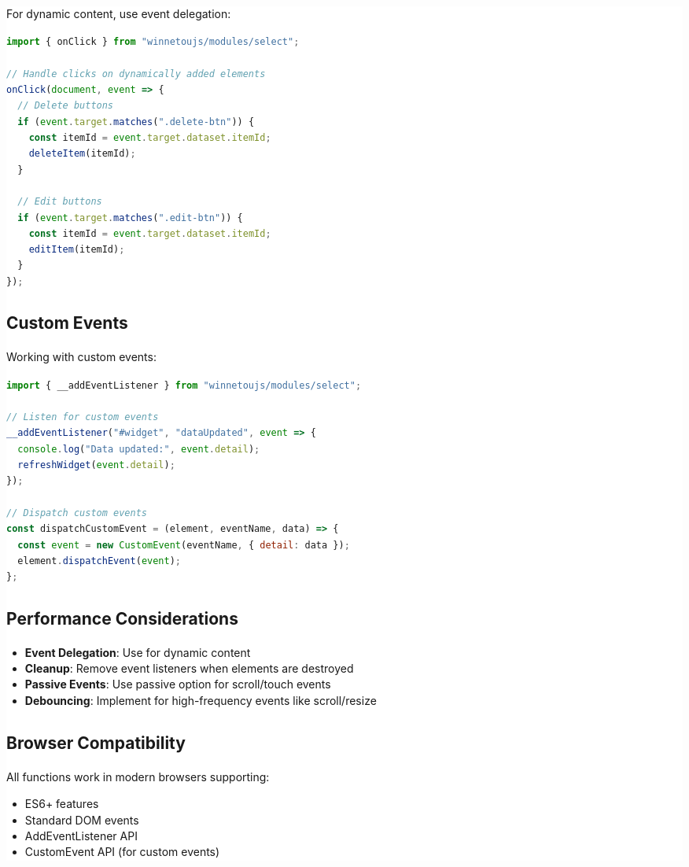 For dynamic content, use event delegation:

```javascript
import { onClick } from "winnetoujs/modules/select";

// Handle clicks on dynamically added elements
onClick(document, event => {
  // Delete buttons
  if (event.target.matches(".delete-btn")) {
    const itemId = event.target.dataset.itemId;
    deleteItem(itemId);
  }

  // Edit buttons
  if (event.target.matches(".edit-btn")) {
    const itemId = event.target.dataset.itemId;
    editItem(itemId);
  }
});
```

## Custom Events

Working with custom events:

```javascript
import { __addEventListener } from "winnetoujs/modules/select";

// Listen for custom events
__addEventListener("#widget", "dataUpdated", event => {
  console.log("Data updated:", event.detail);
  refreshWidget(event.detail);
});

// Dispatch custom events
const dispatchCustomEvent = (element, eventName, data) => {
  const event = new CustomEvent(eventName, { detail: data });
  element.dispatchEvent(event);
};
```

## Performance Considerations

- **Event Delegation**: Use for dynamic content
- **Cleanup**: Remove event listeners when elements are destroyed
- **Passive Events**: Use passive option for scroll/touch events
- **Debouncing**: Implement for high-frequency events like scroll/resize

## Browser Compatibility

All functions work in modern browsers supporting:

- ES6+ features
- Standard DOM events
- AddEventListener API
- CustomEvent API (for custom events)
